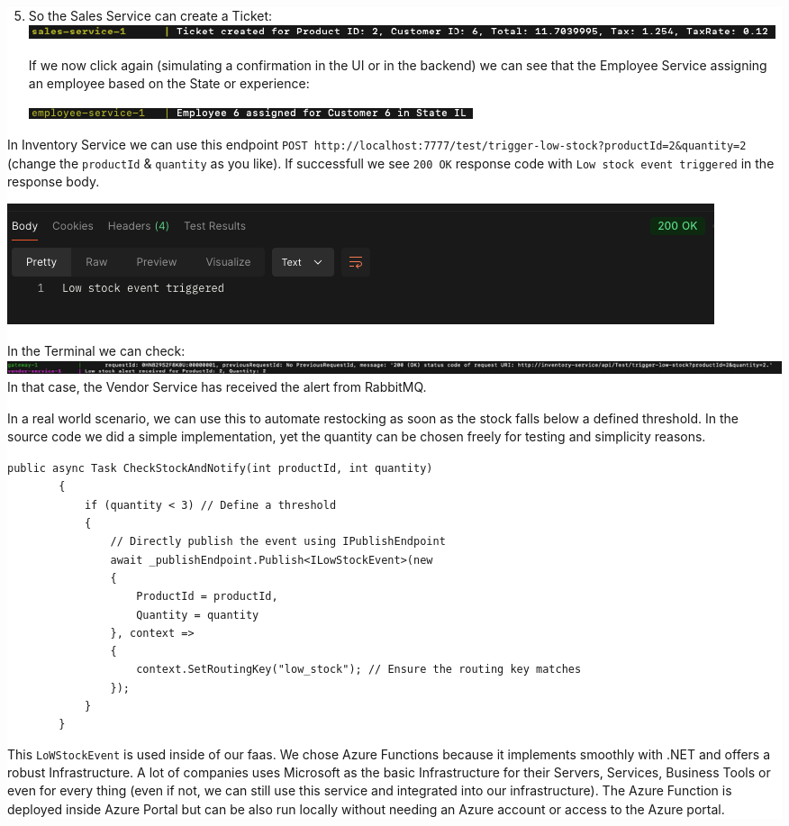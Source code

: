 5. So the Sales Service can create a Ticket:
![Ticket created from Sales Service](/README_Files/TicketCreated.png)

   If we now click again (simulating a confirmation in the UI or in the backend) we can see that the Employee Service assigning an employee based on the State or experience: 
   
   ![Employee Service assigns employee based on State or experience](/README_Files/EmployeeAssigned.png)

In Inventory Service we can use this endpoint `POST http://localhost:7777/test/trigger-low-stock?productId=2&quantity=2` (change the `productId` & `quantity` as you like).
If successfull we see `200 OK` response code with `Low stock event triggered` in the response body.

![Low Stock Event response 200](/README_Files/LowStockEventResponse200.png)

In the Terminal we can check: 
![Low Stock Event received by vendor service](/README_Files/LowStockEventReceived.png)
In that case, the Vendor Service has received the alert from RabbitMQ.

In a real world scenario, we can use this to automate restocking as soon as the stock falls below a defined threshold. In the source code we did a simple implementation, yet the quantity can be chosen freely for testing and simplicity reasons.

```
public async Task CheckStockAndNotify(int productId, int quantity)
        {
            if (quantity < 3) // Define a threshold
            {
                // Directly publish the event using IPublishEndpoint
                await _publishEndpoint.Publish<ILowStockEvent>(new
                {
                    ProductId = productId,
                    Quantity = quantity
                }, context =>
                {
                    context.SetRoutingKey("low_stock"); // Ensure the routing key matches
                });
            }
        }
```

This `LoWStockEvent` is used inside of our faas. We chose Azure Functions because it implements smoothly with .NET and offers a robust Infrastructure. A lot of companies uses Microsoft as the basic Infrastructure for their Servers, Services, Business Tools or even for every thing (even if not, we can still use this service and integrated into our infrastructure). The Azure Function is deployed inside Azure Portal but can be also run locally without needing an Azure account or access to the Azure portal.
